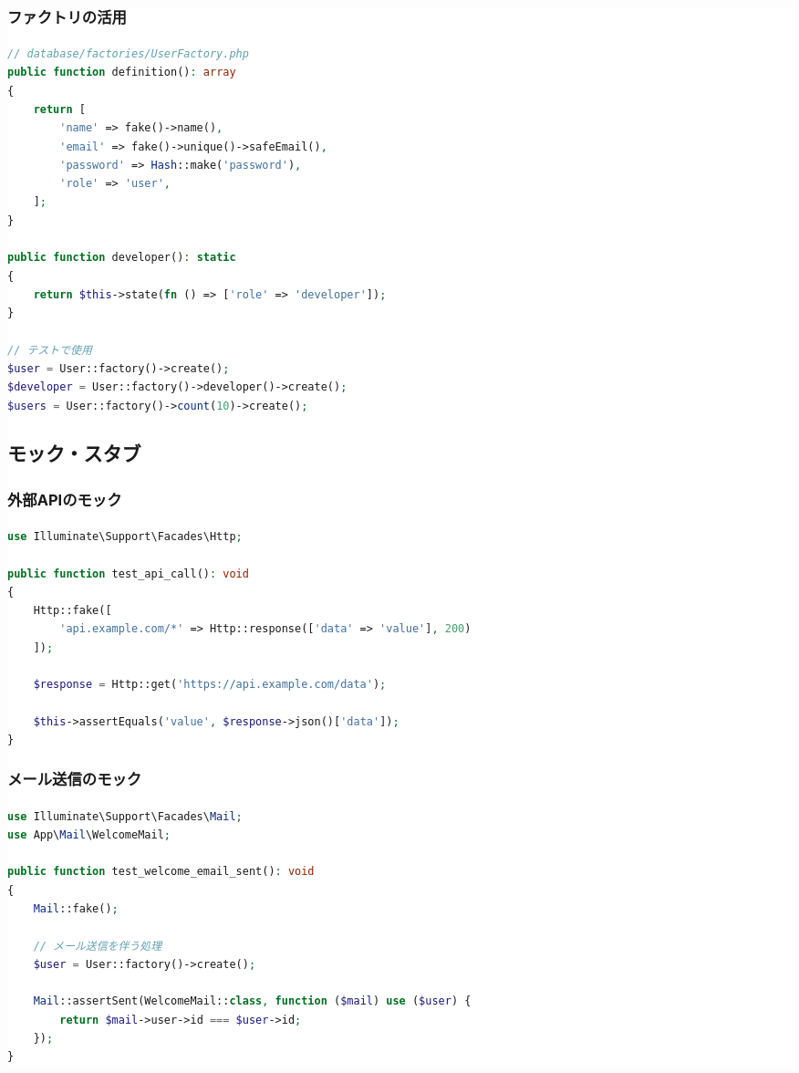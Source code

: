 ### ファクトリの活用

```php
// database/factories/UserFactory.php
public function definition(): array
{
    return [
        'name' => fake()->name(),
        'email' => fake()->unique()->safeEmail(),
        'password' => Hash::make('password'),
        'role' => 'user',
    ];
}

public function developer(): static
{
    return $this->state(fn () => ['role' => 'developer']);
}

// テストで使用
$user = User::factory()->create();
$developer = User::factory()->developer()->create();
$users = User::factory()->count(10)->create();
```

## モック・スタブ

### 外部APIのモック

```php
use Illuminate\Support\Facades\Http;

public function test_api_call(): void
{
    Http::fake([
        'api.example.com/*' => Http::response(['data' => 'value'], 200)
    ]);

    $response = Http::get('https://api.example.com/data');

    $this->assertEquals('value', $response->json()['data']);
}
```

### メール送信のモック

```php
use Illuminate\Support\Facades\Mail;
use App\Mail\WelcomeMail;

public function test_welcome_email_sent(): void
{
    Mail::fake();

    // メール送信を伴う処理
    $user = User::factory()->create();

    Mail::assertSent(WelcomeMail::class, function ($mail) use ($user) {
        return $mail->user->id === $user->id;
    });
}
```
